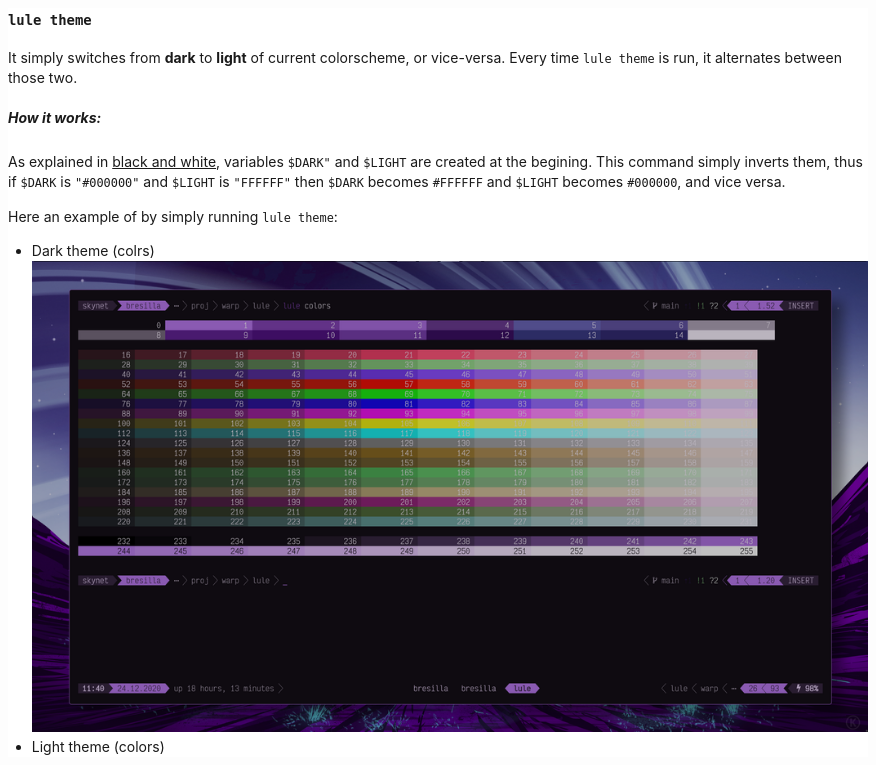 ### `lule theme`

It simply switches from __dark__ to __light__ of current colorscheme, or vice-versa. Every time `lule theme`
is run, it alternates between those two.

##### How it works:
As explained in [black and white](#2-dark-and-light), variables `$DARK"` and `$LIGHT` are created at the begining.
This command simply inverts them, thus if `$DARK` is `"#000000"` and `$LIGHT` is `"FFFFFF"` then `$DARK` becomes `#FFFFFF`
and `$LIGHT` becomes `#000000`, and vice versa.

Here an example of by simply running `lule theme`:
- Dark theme (colrs)
![](./resources/theme_dark.png)
- Light theme (colors)
